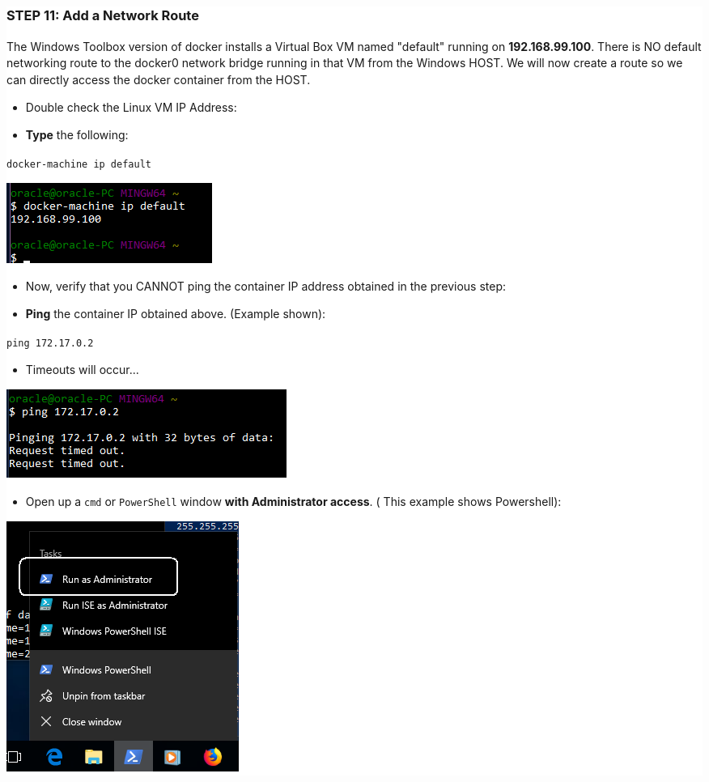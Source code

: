 ### **STEP 11**: Add a Network Route

The Windows Toolbox version of docker installs a Virtual Box VM named "default" running on **192.168.99.100**. There is NO default networking route to the docker0 network bridge running in that VM from the Windows HOST. We will now create a route so we can directly access the docker container from the HOST.

- Double check the Linux VM IP Address:

- **Type** the following:

```
docker-machine ip default
```

![](images/100Win/Picture100-10.2.png)

- Now, verify that you CANNOT ping the container IP address obtained in the previous step:

- **Ping** the container IP obtained above. (Example shown):

```
ping 172.17.0.2
```

- Timeouts will occur...

![](images/100Win/Picture100-11.png)

- Open up a `cmd` or `PowerShell` window **with Administrator access**. ( This example shows Powershell):

![](images/100Win/Picture100-12.png)
